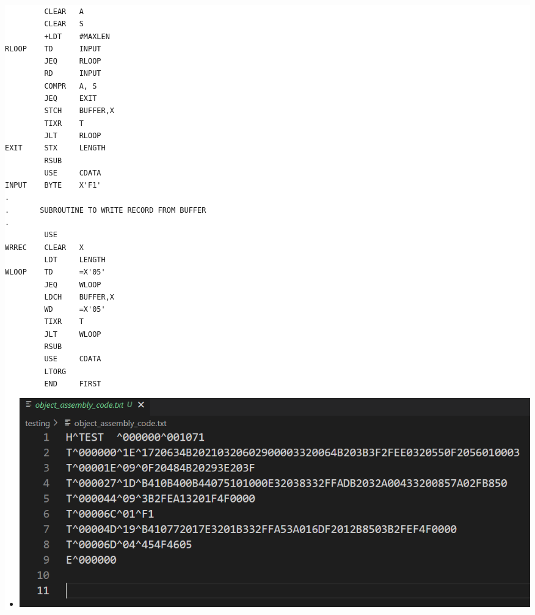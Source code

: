 ```
         CLEAR   A              
         CLEAR   S
         +LDT    #MAXLEN
RLOOP    TD      INPUT             
         JEQ     RLOOP             
         RD      INPUT            
         COMPR   A, S              
         JEQ     EXIT              
         STCH    BUFFER,X          
         TIXR    T            
         JLT     RLOOP            
EXIT     STX     LENGTH            
         RSUB
         USE     CDATA              
INPUT    BYTE    X'F1'             
.
.       SUBROUTINE TO WRITE RECORD FROM BUFFER
.
         USE
WRREC    CLEAR   X            
         LDT     LENGTH
WLOOP    TD      =X'05'        
         JEQ     WLOOP           
         LDCH    BUFFER,X        
         WD      =X'05'          
         TIXR    T            
         JLT     WLOOP             
         RSUB
         USE     CDATA   
         LTORG                  
         END     FIRST
```

- ![Object File](img/image-5.png)